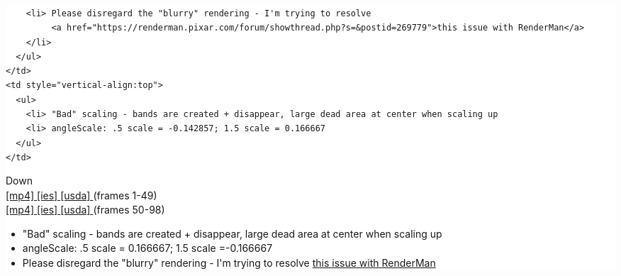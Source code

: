         <li> Please disregard the "blurry" rendering - I'm trying to resolve
             <a href="https://renderman.pixar.com/forum/showthread.php?s=&postid=269779">this issue with RenderMan</a>
        </li>
      </ul>
    </td>
    <td style="vertical-align:top">
      <ul>
        <li> "Bad" scaling - bands are created + disappear, large dead area at center when scaling up
        <li> angleScale: .5 scale = -0.142857; 1.5 scale = 0.166667
      </ul>
    </td>
  <tr>
    <td rowspan="2">Down</td>
    <td style="vertical-align:top">
      <video controls loop src="https://github.com/user-attachments/assets/f915a1b4-a38e-4d8a-9a60-6227f9e3cf7d" type="video/mp4" height="200">
        Your browser does not support displaying this video.
      </video>
      <br>
      <a href="https://github.com/pmolodo/luxtest_renders/raw/5de1733f711d9fa4dbc313e6bded4b312d321137/iesDown-ris.mp4">
        [mp4]
      </a>
      <a href="https://raw.githubusercontent.com/pmolodo/luxtest/9d555a66d0a699855342df5491a93851b3e011c2/test_vstripes_hquadrants_nonuniform_aimDown.ies">
        [ies]
      </a>
      <a href="https://raw.githubusercontent.com/pmolodo/luxtest/9d555a66d0a699855342df5491a93851b3e011c2/usd/iesDown.usda">
        [usda]
      </a> (frames 1-49)
    </td>
    <td style="vertical-align:top">
      <video controls loop src="https://github.com/user-attachments/assets/81fcecde-3d28-4e2a-86bf-fee77434968c" type="video/mp4" height="200">
        Your browser does not support displaying this video.
      </video>
      <br>
      <a href="https://github.com/pmolodo/luxtest_renders/raw/5de1733f711d9fa4dbc313e6bded4b312d321137/iesDown-karma.mp4">
        [mp4]
      </a>
      <a href="https://raw.githubusercontent.com/pmolodo/luxtest/9d555a66d0a699855342df5491a93851b3e011c2/test_vstripes_hquadrants_nonuniform_aimDown.ies">
        [ies]
      </a>
      <a href="https://raw.githubusercontent.com/pmolodo/luxtest/9d555a66d0a699855342df5491a93851b3e011c2/usd/iesDown.usda">
        [usda]
      </a> (frames 50-98)
    </td>
  </tr>
  <tr>
    <td style="vertical-align:top">
      <ul>
        <li> "Bad" scaling - bands are created + disappear, large dead area at center when scaling up
        <li> angleScale: .5 scale = 0.166667; 1.5 scale =-0.166667
        <li> Please disregard the "blurry" rendering - I'm trying to resolve
             <a href="https://renderman.pixar.com/forum/showthread.php?s=&postid=269779">this issue with RenderMan</a>
        </li>
      </ul>
    </td>

[option_B]: #add-vAngleScaleCenter-attribute
[option_C]: #add-vAngleScaleCenter-hAngleScaleCenter-and-anglescaledirection-attributes
[down_light]: https://ieslibrary.com/ies/BEGA/04f377f94ce81cd7b5101fffdf571454.jpg
[side_light]: https://ieslibrary.com/ies/GE_LIGHTING_SOLUTIONS/000720b7043c3ae136132bbad11155ed.jpg
[up_light]: https://ieslibrary.com/ies/BEGA/0184e55f1f5ef8ee9e8b006d6a7bf558.jpg
[RM-1.00_tst]: https://pmolodo.github.io/luxtest/img/iesTest-ris.0012.png
[RM-0.75_tst]: https://pmolodo.github.io/luxtest/img/iesTest-ris.0013.png
[RM-0.50_tst]: https://pmolodo.github.io/luxtest/img/iesTest-ris.0014.png
[RM-0.25_tst]: https://pmolodo.github.io/luxtest/img/iesTest-ris.0015.png
[RM=0.00_tst]: https://pmolodo.github.io/luxtest/img/iesTest-ris.0016.png
[RM+0.25_tst]: https://pmolodo.github.io/luxtest/img/iesTest-ris.0017.png
[RM+0.50_tst]: https://pmolodo.github.io/luxtest/img/iesTest-ris.0018.png
[RM+0.75_tst]: https://pmolodo.github.io/luxtest/img/iesTest-ris.0019.png
[RM+1.00_tst]: https://pmolodo.github.io/luxtest/img/iesTest-ris.0020.png
[Ka-1.00_tst]: https://pmolodo.github.io/luxtest/img/iesTest-karma.0012.png
[Ka-0.75_tst]: https://pmolodo.github.io/luxtest/img/iesTest-karma.0013.png
[Ka-0.50_tst]: https://pmolodo.github.io/luxtest/img/iesTest-karma.0014.png
[Ka-0.25_tst]: https://pmolodo.github.io/luxtest/img/iesTest-karma.0015.png
[Ka=0.00_tst]: https://pmolodo.github.io/luxtest/img/iesTest-karma.0016.png
[Ka+0.25_tst]: https://pmolodo.github.io/luxtest/img/iesTest-karma.0017.png
[Ka+0.50_tst]: https://pmolodo.github.io/luxtest/img/iesTest-karma.0018.png
[Ka+0.75_tst]: https://pmolodo.github.io/luxtest/img/iesTest-karma.0019.png
[Ka+1.00_tst]: https://pmolodo.github.io/luxtest/img/iesTest-karma.0020.png
[Bi-2.00_tst]: https://pmolodo.github.io/luxtest/img/iesTest-bimodal.0012.png
[Bi-1.75_tst]: https://pmolodo.github.io/luxtest/img/iesTest-bimodal.0013.png
[Bi-1.50_tst]: https://pmolodo.github.io/luxtest/img/iesTest-bimodal.0014.png
[Bi-1.25_tst]: https://pmolodo.github.io/luxtest/img/iesTest-bimodal.0015.png
[Bi-1.00_tst]: https://pmolodo.github.io/luxtest/img/iesTest-bimodal.0016.png
[Bi-0.75_tst]: https://pmolodo.github.io/luxtest/img/iesTest-bimodal.0017.png
[Bi-0.50_tst]: https://pmolodo.github.io/luxtest/img/iesTest-bimodal.0018.png
[Bi-0.25_tst]: https://pmolodo.github.io/luxtest/img/iesTest-bimodal.0019.png
[Bi=0.00_tst]: https://pmolodo.github.io/luxtest/img/iesTest-bimodal.0020.png
[Bi+0.25_tst]: https://pmolodo.github.io/luxtest/img/iesTest-bimodal.0021.png
[Bi+0.50_tst]: https://pmolodo.github.io/luxtest/img/iesTest-bimodal.0022.png
[Bi+0.75_tst]: https://pmolodo.github.io/luxtest/img/iesTest-bimodal.0023.png
[Bi+1.00_tst]: https://pmolodo.github.io/luxtest/img/iesTest-bimodal.0024.png
[Bi+1.25_tst]: https://pmolodo.github.io/luxtest/img/iesTest-bimodal.0025.png
[Bi+1.50_tst]: https://pmolodo.github.io/luxtest/img/iesTest-bimodal.0026.png
[Bi+1.75_tst]: https://pmolodo.github.io/luxtest/img/iesTest-bimodal.0027.png
[Bi+2.00_tst]: https://pmolodo.github.io/luxtest/img/iesTest-bimodal.0028.png
[RM-1.00_pre]: https://pmolodo.github.io/luxtest/img/iesLibPreview-ris.0012.png
[RM-0.75_pre]: https://pmolodo.github.io/luxtest/img/iesLibPreview-ris.0013.png
[RM-0.50_pre]: https://pmolodo.github.io/luxtest/img/iesLibPreview-ris.0014.png
[RM-0.25_pre]: https://pmolodo.github.io/luxtest/img/iesLibPreview-ris.0015.png
[RM=0.00_pre]: https://pmolodo.github.io/luxtest/img/iesLibPreview-ris.0016.png
[RM+0.25_pre]: https://pmolodo.github.io/luxtest/img/iesLibPreview-ris.0017.png
[RM+0.50_pre]: https://pmolodo.github.io/luxtest/img/iesLibPreview-ris.0018.png
[RM+0.75_pre]: https://pmolodo.github.io/luxtest/img/iesLibPreview-ris.0019.png
[RM+1.00_pre]: https://pmolodo.github.io/luxtest/img/iesLibPreview-ris.0020.png
[Ka-1.00_pre]: https://pmolodo.github.io/luxtest/img/iesLibPreview-karma.0012.png
[Ka-0.75_pre]: https://pmolodo.github.io/luxtest/img/iesLibPreview-karma.0013.png
[Ka-0.50_pre]: https://pmolodo.github.io/luxtest/img/iesLibPreview-karma.0014.png
[Ka-0.25_pre]: https://pmolodo.github.io/luxtest/img/iesLibPreview-karma.0015.png
[Ka=0.00_pre]: https://pmolodo.github.io/luxtest/img/iesLibPreview-karma.0016.png
[Ka+0.25_pre]: https://pmolodo.github.io/luxtest/img/iesLibPreview-karma.0017.png
[Ka+0.50_pre]: https://pmolodo.github.io/luxtest/img/iesLibPreview-karma.0018.png
[Ka+0.75_pre]: https://pmolodo.github.io/luxtest/img/iesLibPreview-karma.0019.png
[Ka+1.00_pre]: https://pmolodo.github.io/luxtest/img/iesLibPreview-karma.0020.png
[Bi-2.00_pre]: https://pmolodo.github.io/luxtest/img/iesLibPreview-bimodal.0012.png
[Bi-1.75_pre]: https://pmolodo.github.io/luxtest/img/iesLibPreview-bimodal.0013.png
[Bi-1.50_pre]: https://pmolodo.github.io/luxtest/img/iesLibPreview-bimodal.0014.png
[Bi-1.25_pre]: https://pmolodo.github.io/luxtest/img/iesLibPreview-bimodal.0015.png
[Bi-1.00_pre]: https://pmolodo.github.io/luxtest/img/iesLibPreview-bimodal.0016.png
[Bi-0.75_pre]: https://pmolodo.github.io/luxtest/img/iesLibPreview-bimodal.0017.png
[Bi-0.50_pre]: https://pmolodo.github.io/luxtest/img/iesLibPreview-bimodal.0018.png
[Bi-0.25_pre]: https://pmolodo.github.io/luxtest/img/iesLibPreview-bimodal.0019.png
[Bi=0.00_pre]: https://pmolodo.github.io/luxtest/img/iesLibPreview-bimodal.0020.png
[Bi+0.25_pre]: https://pmolodo.github.io/luxtest/img/iesLibPreview-bimodal.0021.png
[Bi+0.50_pre]: https://pmolodo.github.io/luxtest/img/iesLibPreview-bimodal.0022.png
[Bi+0.75_pre]: https://pmolodo.github.io/luxtest/img/iesLibPreview-bimodal.0023.png
[Bi+1.00_pre]: https://pmolodo.github.io/luxtest/img/iesLibPreview-bimodal.0024.png
[Bi+1.25_pre]: https://pmolodo.github.io/luxtest/img/iesLibPreview-bimodal.0025.png
[Bi+1.50_pre]: https://pmolodo.github.io/luxtest/img/iesLibPreview-bimodal.0026.png
[Bi+1.75_pre]: https://pmolodo.github.io/luxtest/img/iesLibPreview-bimodal.0027.png
[Bi+2.00_pre]: https://pmolodo.github.io/luxtest/img/iesLibPreview-bimodal.0028.png
[RM-1.00_gph]: ies_angleScale_Renderman_clamped_-1.00.jpg
[RM-0.75_gph]: ies_angleScale_Renderman_clamped_-0.75.jpg
[RM-0.50_gph]: ies_angleScale_Renderman_clamped_-0.50.jpg
[RM-0.25_gph]: ies_angleScale_Renderman_clamped_-0.25.jpg
[RM=0.00_gph]: ies_angleScale_Renderman_clamped_+0.00.jpg
[RM+0.25_gph]: ies_angleScale_Renderman_clamped_+0.25.jpg
[RM+0.50_gph]: ies_angleScale_Renderman_clamped_+0.50.jpg
[RM+0.75_gph]: ies_angleScale_Renderman_clamped_+0.75.jpg
[RM+1.00_gph]: ies_angleScale_Renderman_clamped_+1.00.jpg
[Ka-1.00_gph]: ies_angleScale_Karma_clamped_-1.00.jpg
[Ka-0.75_gph]: ies_angleScale_Karma_clamped_-0.75.jpg
[Ka-0.50_gph]: ies_angleScale_Karma_clamped_-0.50.jpg
[Ka-0.25_gph]: ies_angleScale_Karma_clamped_-0.25.jpg
[Ka=0.00_gph]: ies_angleScale_Karma_clamped_+0.00.jpg
[Ka+0.25_gph]: ies_angleScale_Karma_clamped_+0.25.jpg
[Ka+0.50_gph]: ies_angleScale_Karma_clamped_+0.50.jpg
[Ka+0.75_gph]: ies_angleScale_Karma_clamped_+0.75.jpg
[Ka+1.00_gph]: ies_angleScale_Karma_clamped_+1.00.jpg
[Bi-2.00_gph]: ies_angleScale_Bimodal_clamped_-2.00.jpg
[Bi-1.75_gph]: ies_angleScale_Bimodal_clamped_-1.75.jpg
[Bi-1.50_gph]: ies_angleScale_Bimodal_clamped_-1.50.jpg
[Bi-1.25_gph]: ies_angleScale_Bimodal_clamped_-1.25.jpg
[Bi-1.00_gph]: ies_angleScale_Bimodal_clamped_-1.00.jpg
[Bi-0.75_gph]: ies_angleScale_Bimodal_clamped_-0.75.jpg
[Bi-0.50_gph]: ies_angleScale_Bimodal_clamped_-0.50.jpg
[Bi-0.25_gph]: ies_angleScale_Bimodal_clamped_-0.25.jpg
[Bi=0.00_gph]: ies_angleScale_Bimodal_clamped_+0.00.jpg
[Bi+0.25_gph]: ies_angleScale_Bimodal_clamped_+0.25.jpg
[Bi+0.50_gph]: ies_angleScale_Bimodal_clamped_+0.50.jpg
[Bi+0.75_gph]: ies_angleScale_Bimodal_clamped_+0.75.jpg
[Bi+1.00_gph]: ies_angleScale_Bimodal_clamped_+1.00.jpg
[Bi+1.25_gph]: ies_angleScale_Bimodal_clamped_+1.25.jpg
[Bi+1.50_gph]: ies_angleScale_Bimodal_clamped_+1.50.jpg
[Bi+1.75_gph]: ies_angleScale_Bimodal_clamped_+1.75.jpg
[Bi+2.00_gph]: ies_angleScale_Bimodal_clamped_+2.00.jpg